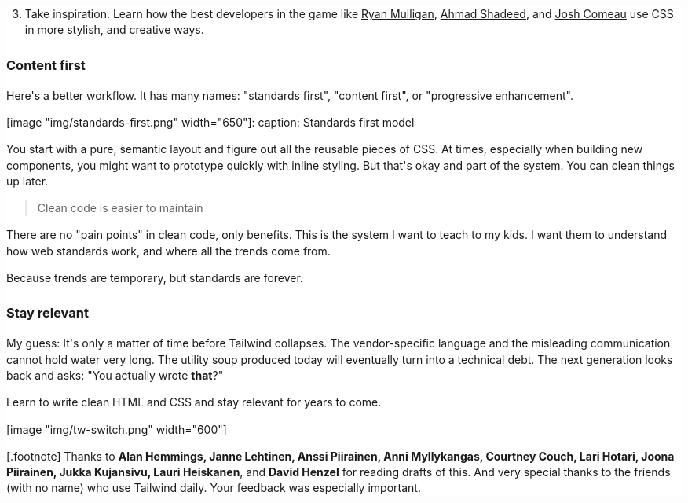3. Take inspiration. Learn how the best developers in the game like [Ryan Mulligan](//ryanmulligan.dev/blog/), [Ahmad Shadeed](//ishadeed.com/), and [Josh Comeau](//www.joshwcomeau.com/) use CSS in more stylish, and creative ways.

[nicolas]: //nicolasgallagher.com/about-html-semantics-front-end-architecture/
[cascade]: //developer.mozilla.org/en-US/docs/Web/CSS/Cascade
[specificity]: //developer.mozilla.org/en-US/docs/Web/CSS/CSS_nesting/Nesting_and_specificity


### Content first

Here's a better workflow. It has many names: "standards first", "content first", or "progressive enhancement".

[image "img/standards-first.png" width="650"]:
  caption: Standards first model


You start with a pure, semantic layout and figure out all the reusable pieces of CSS. At times, especially when building new components, you might want to prototype quickly with inline styling. But that's okay and part of the system. You can clean things up later.

> Clean code is easier to maintain

There are no "pain points" in clean code, only benefits. This is the system I want to teach to my kids. I want them to understand how web standards work, and where all the trends come from.

Because trends are temporary, but standards are forever.


### Stay relevant

My guess: It's only a matter of time before Tailwind collapses. The vendor-specific language and the misleading communication cannot hold water very long. The utility soup produced today will eventually turn into a technical debt. The next generation looks back and asks: "You actually wrote **that**?"

Learn to write clean HTML and CSS and stay relevant for years to come.

[image "img/tw-switch.png" width="600"]


[.footnote]
  Thanks to **Alan Hemmings, Janne Lehtinen, Anssi Piirainen, Anni Myllykangas, Courtney Couch, Lari Hotari, Joona Piirainen, Jukka Kujansivu, Lauri Heiskanen**, and **David Henzel** for reading drafts of this. And very special thanks to the friends (with no name) who use Tailwind daily. Your feedback was especially important.


[adam]: //adamwathan.me/css-utility-classes-and-separation-of-concerns/